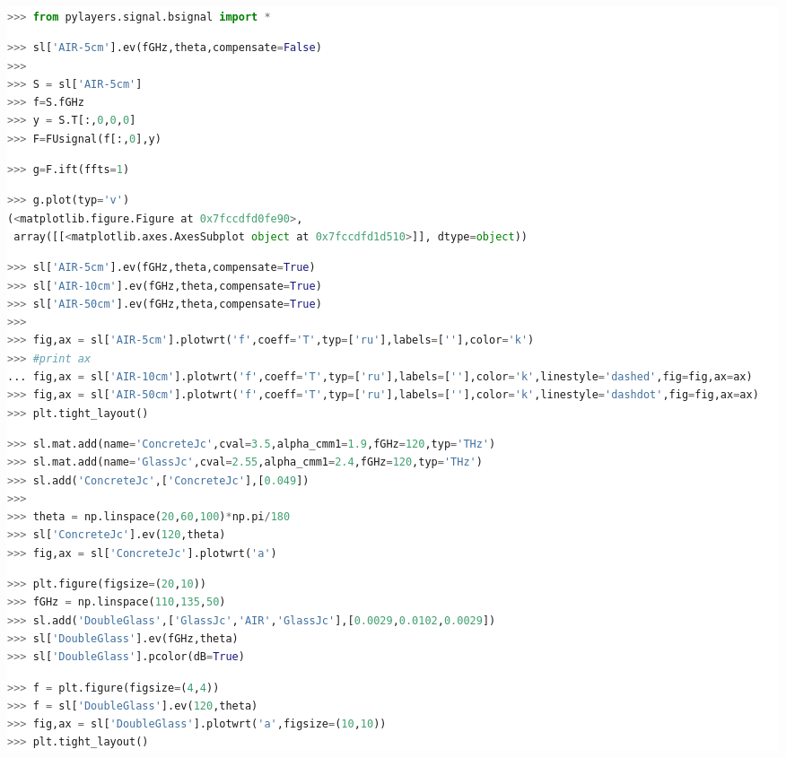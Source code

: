 ```python
>>> from pylayers.signal.bsignal import *
```

```python
>>> sl['AIR-5cm'].ev(fGHz,theta,compensate=False)
>>> 
>>> S = sl['AIR-5cm']
>>> f=S.fGHz
>>> y = S.T[:,0,0,0]
>>> F=FUsignal(f[:,0],y)
```

```python
>>> g=F.ift(ffts=1)
```

```python
>>> g.plot(typ='v')
(<matplotlib.figure.Figure at 0x7fccdfd0fe90>,
 array([[<matplotlib.axes.AxesSubplot object at 0x7fccdfd1d510>]], dtype=object))
```

```python
>>> sl['AIR-5cm'].ev(fGHz,theta,compensate=True)
>>> sl['AIR-10cm'].ev(fGHz,theta,compensate=True)
>>> sl['AIR-50cm'].ev(fGHz,theta,compensate=True)
>>> 
>>> fig,ax = sl['AIR-5cm'].plotwrt('f',coeff='T',typ=['ru'],labels=[''],color='k')
>>> #print ax
... fig,ax = sl['AIR-10cm'].plotwrt('f',coeff='T',typ=['ru'],labels=[''],color='k',linestyle='dashed',fig=fig,ax=ax)
>>> fig,ax = sl['AIR-50cm'].plotwrt('f',coeff='T',typ=['ru'],labels=[''],color='k',linestyle='dashdot',fig=fig,ax=ax)
>>> plt.tight_layout()
```

```python
>>> sl.mat.add(name='ConcreteJc',cval=3.5,alpha_cmm1=1.9,fGHz=120,typ='THz')
>>> sl.mat.add(name='GlassJc',cval=2.55,alpha_cmm1=2.4,fGHz=120,typ='THz')
>>> sl.add('ConcreteJc',['ConcreteJc'],[0.049])
>>> 
>>> theta = np.linspace(20,60,100)*np.pi/180
>>> sl['ConcreteJc'].ev(120,theta)
>>> fig,ax = sl['ConcreteJc'].plotwrt('a')
```

```python
>>> plt.figure(figsize=(20,10))
>>> fGHz = np.linspace(110,135,50)
>>> sl.add('DoubleGlass',['GlassJc','AIR','GlassJc'],[0.0029,0.0102,0.0029])
>>> sl['DoubleGlass'].ev(fGHz,theta)
>>> sl['DoubleGlass'].pcolor(dB=True)
```

```python
>>> f = plt.figure(figsize=(4,4))
>>> f = sl['DoubleGlass'].ev(120,theta)
>>> fig,ax = sl['DoubleGlass'].plotwrt('a',figsize=(10,10))
>>> plt.tight_layout()
```
